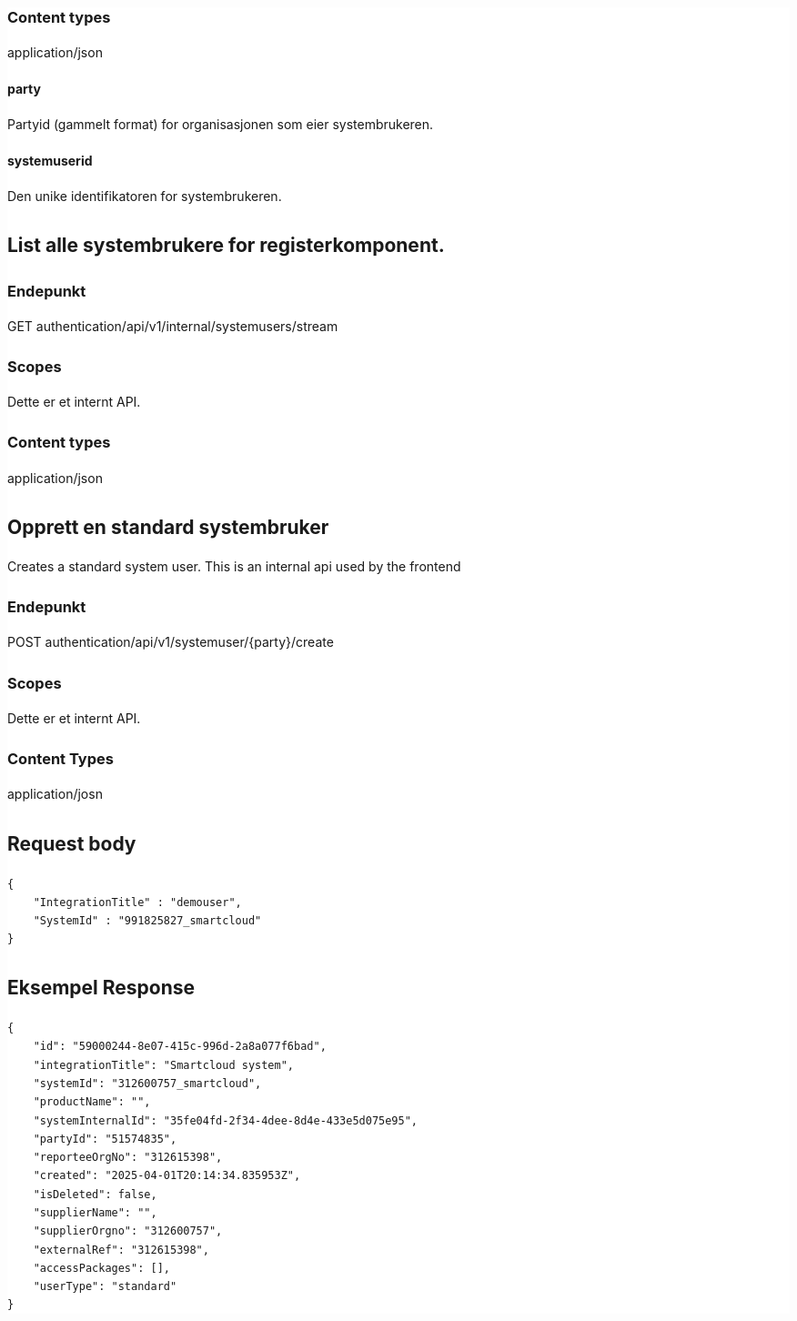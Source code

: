 ### Content types
application/json

#### party
Partyid (gammelt format) for organisasjonen som eier systembrukeren.

#### systemuserid
Den unike identifikatoren for systembrukeren.


## List alle systembrukere for registerkomponent.

### Endepunkt
GET authentication/api/v1/internal/systemusers/stream

### Scopes
Dette er et internt API.

### Content types
application/json

## Opprett en standard systembruker
Creates a standard system user. This is an internal api used by the frontend

### Endepunkt 
POST authentication/api/v1/systemuser/{party}/create

### Scopes
Dette er et internt API.

### Content Types
application/josn

## Request body
```
{
    "IntegrationTitle" : "demouser",
    "SystemId" : "991825827_smartcloud"
}
```

## Eksempel Response
```
{
    "id": "59000244-8e07-415c-996d-2a8a077f6bad",
    "integrationTitle": "Smartcloud system",
    "systemId": "312600757_smartcloud",
    "productName": "",
    "systemInternalId": "35fe04fd-2f34-4dee-8d4e-433e5d075e95",
    "partyId": "51574835",
    "reporteeOrgNo": "312615398",
    "created": "2025-04-01T20:14:34.835953Z",
    "isDeleted": false,
    "supplierName": "",
    "supplierOrgno": "312600757",
    "externalRef": "312615398",
    "accessPackages": [],
    "userType": "standard"
}
```
